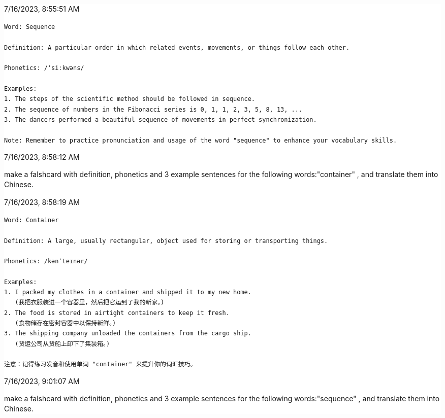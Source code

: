 

7/16/2023, 8:55:51 AM



```
Word: Sequence

Definition: A particular order in which related events, movements, or things follow each other.

Phonetics: /ˈsiːkwəns/

Examples:
1. The steps of the scientific method should be followed in sequence.
2. The sequence of numbers in the Fibonacci series is 0, 1, 1, 2, 3, 5, 8, 13, ...
3. The dancers performed a beautiful sequence of movements in perfect synchronization.

Note: Remember to practice pronunciation and usage of the word "sequence" to enhance your vocabulary skills.
```

 

7/16/2023, 8:58:12 AM



make a falshcard with definition, phonetics and 3 example sentences for the following words:"container" , and translate them into Chinese.



7/16/2023, 8:58:19 AM



```
Word: Container

Definition: A large, usually rectangular, object used for storing or transporting things.

Phonetics: /kənˈteɪnər/

Examples:
1. I packed my clothes in a container and shipped it to my new home.
   (我把衣服装进一个容器里，然后把它运到了我的新家。)
2. The food is stored in airtight containers to keep it fresh.
   (食物储存在密封容器中以保持新鲜。)
3. The shipping company unloaded the containers from the cargo ship.
   (货运公司从货船上卸下了集装箱。)

注意：记得练习发音和使用单词 "container" 来提升你的词汇技巧。
```

 

7/16/2023, 9:01:07 AM



make a falshcard with definition, phonetics and 3 example sentences for the following words:"sequence" , and translate them into Chinese.
